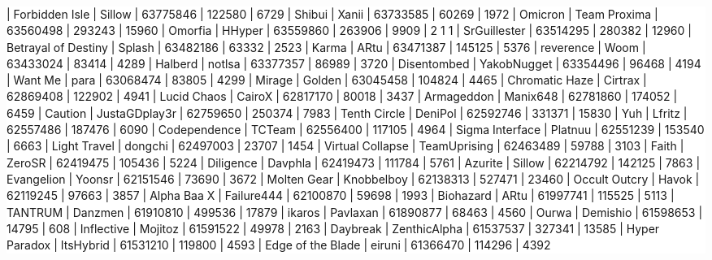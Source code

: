 | Forbidden Isle | Sillow | 63775846 | 122580 | 6729
| Shibui | Xanii | 63733585 | 60269 | 1972
| Omicron | Team Proxima | 63560498 | 293243 | 15960
| Omorfia | HHyper | 63559860 | 263906 | 9909
| 2 1 1 | SrGuillester | 63514295 | 280382 | 12960
| Betrayal of Destiny | Splash | 63482186 | 63332 | 2523
| Karma | ARtu | 63471387 | 145125 | 5376
| reverence | Woom | 63433024 | 83414 | 4289
| Halberd | notlsa | 63377357 | 86989 | 3720
| Disentombed | YakobNugget | 63354496 | 96468 | 4194
| Want Me | para | 63068474 | 83805 | 4299
| Mirage | Golden | 63045458 | 104824 | 4465
| Chromatic Haze | Cirtrax | 62869408 | 122902 | 4941
| Lucid Chaos | CairoX | 62817170 | 80018 | 3437
| Armageddon | Manix648 | 62781860 | 174052 | 6459
| Caution | JustaGDplay3r | 62759650 | 250374 | 7983
| Tenth Circle | DeniPol | 62592746 | 331371 | 15830
| Yuh | Lfritz | 62557486 | 187476 | 6090
| Codependence | TCTeam | 62556400 | 117105 | 4964
| Sigma Interface | Platnuu | 62551239 | 153540 | 6663
| Light Travel | dongchi | 62497003 | 23707 | 1454
| Virtual Collapse | TeamUprising | 62463489 | 59788 | 3103
| Faith | ZeroSR | 62419475 | 105436 | 5224
| Diligence | Davphla | 62419473 | 111784 | 5761
| Azurite | Sillow | 62214792 | 142125 | 7863
| Evangelion | Yoonsr | 62151546 | 73690 | 3672
| Molten Gear | Knobbelboy | 62138313 | 527471 | 23460
| Occult Outcry | Havok | 62119245 | 97663 | 3857
| Alpha Baa X | Failure444 | 62100870 | 59698 | 1993
| Biohazard | ARtu | 61997741 | 115525 | 5113
| TANTRUM | Danzmen | 61910810 | 499536 | 17879
| ikaros | Pavlaxan | 61890877 | 68463 | 4560
| Ourwa | Demishio | 61598653 | 14795 | 608
| Inflective | Mojitoz | 61591522 | 49978 | 2163
| Daybreak | ZenthicAlpha | 61537537 | 327341 | 13585
| Hyper Paradox | ItsHybrid | 61531210 | 119800 | 4593
| Edge of the Blade | eiruni | 61366470 | 114296 | 4392